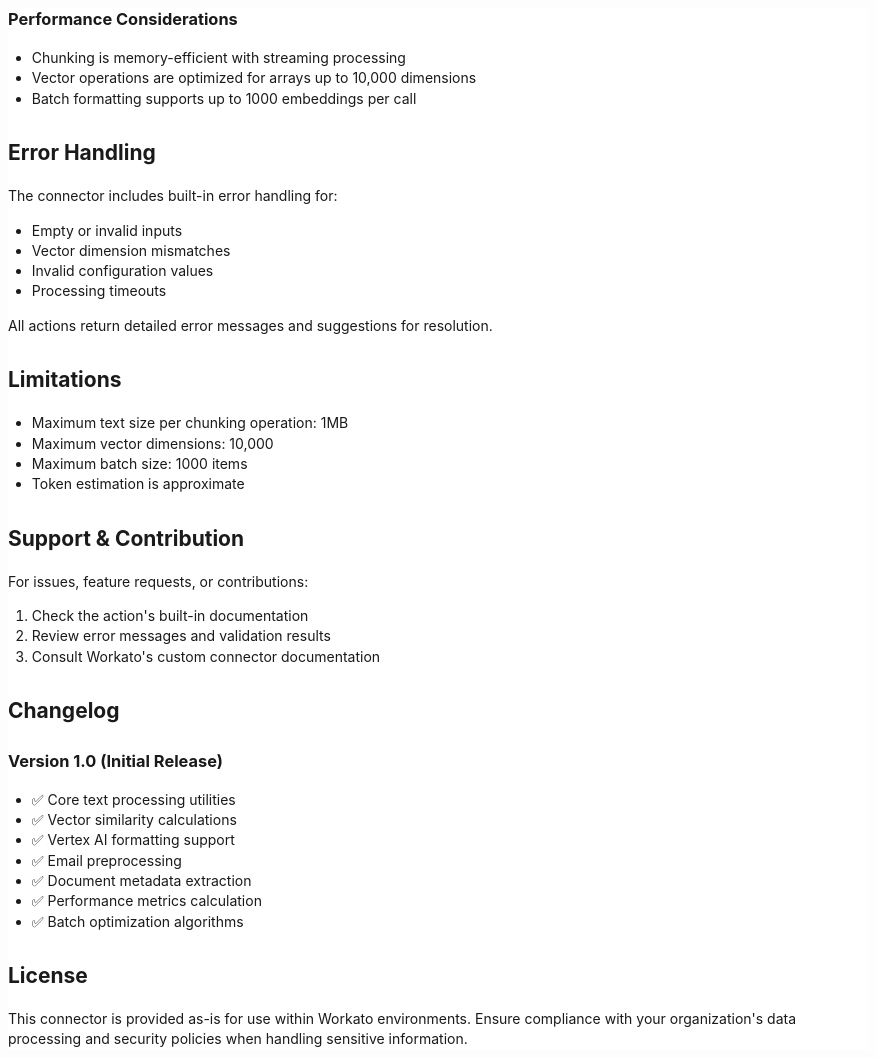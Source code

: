 ### Performance Considerations
- Chunking is memory-efficient with streaming processing
- Vector operations are optimized for arrays up to 10,000 dimensions
- Batch formatting supports up to 1000 embeddings per call

## Error Handling

The connector includes built-in error handling for:
- Empty or invalid inputs
- Vector dimension mismatches
- Invalid configuration values
- Processing timeouts

All actions return detailed error messages and suggestions for resolution.

## Limitations

- Maximum text size per chunking operation: 1MB
- Maximum vector dimensions: 10,000
- Maximum batch size: 1000 items
- Token estimation is approximate

## Support & Contribution

For issues, feature requests, or contributions:
1. Check the action's built-in documentation
2. Review error messages and validation results
3. Consult Workato's custom connector documentation

## Changelog

### Version 1.0 (Initial Release)
- ✅ Core text processing utilities
- ✅ Vector similarity calculations
- ✅ Vertex AI formatting support
- ✅ Email preprocessing
- ✅ Document metadata extraction
- ✅ Performance metrics calculation
- ✅ Batch optimization algorithms

## License

This connector is provided as-is for use within Workato environments. Ensure compliance with your organization's data processing and security policies when handling sensitive information.

